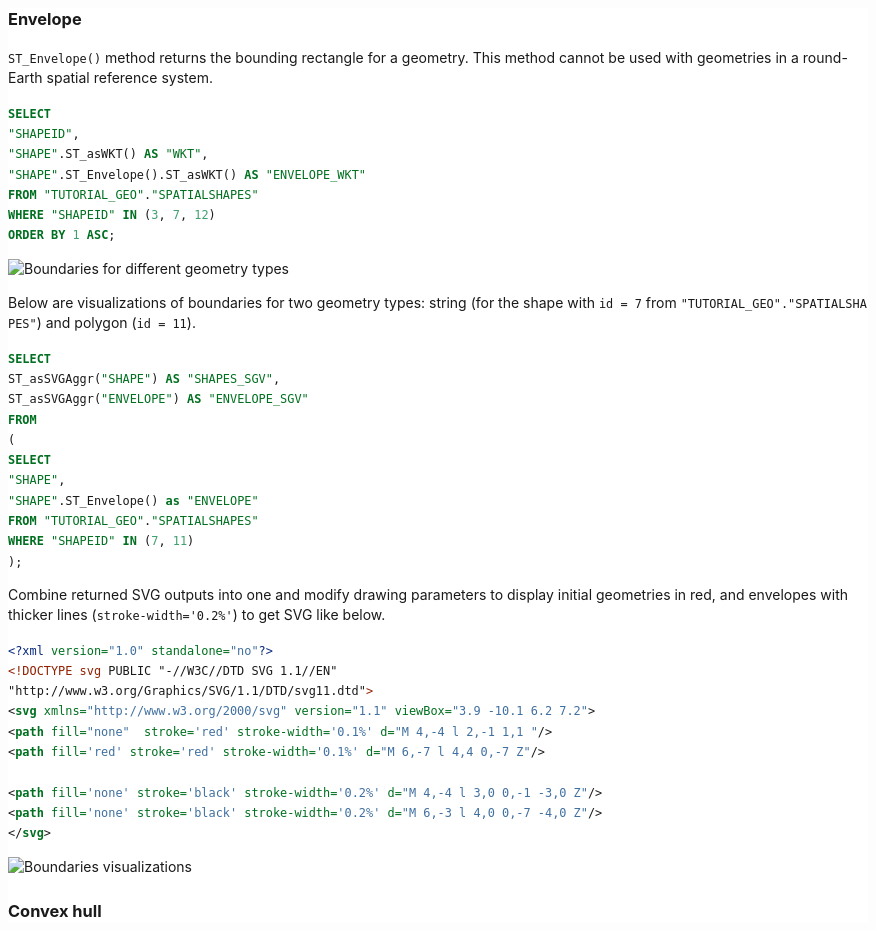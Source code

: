 
### Envelope


`ST_Envelope()` method returns the bounding rectangle for a geometry. This method cannot be used with geometries in a round-Earth spatial reference system.

```sql
SELECT
"SHAPEID",
"SHAPE".ST_asWKT() AS "WKT",
"SHAPE".ST_Envelope().ST_asWKT() AS "ENVELOPE_WKT"
FROM "TUTORIAL_GEO"."SPATIALSHAPES"
WHERE "SHAPEID" IN (3, 7, 12)
ORDER BY 1 ASC;
```

![Boundaries for different geometry types](trans70b.png)

Below are visualizations of boundaries for two geometry types: string (for the shape with `id = 7` from `"TUTORIAL_GEO"."SPATIALSHAPES"`) and polygon (`id = 11`).

```sql
SELECT
ST_asSVGAggr("SHAPE") AS "SHAPES_SGV",
ST_asSVGAggr("ENVELOPE") AS "ENVELOPE_SGV"
FROM
(
SELECT
"SHAPE",
"SHAPE".ST_Envelope() as "ENVELOPE"
FROM "TUTORIAL_GEO"."SPATIALSHAPES"
WHERE "SHAPEID" IN (7, 11)
);
```

Combine returned SVG outputs into one and modify drawing parameters to display initial geometries in red, and envelopes with thicker lines (`stroke-width='0.2%'`) to get SVG like below.

```XML
<?xml version="1.0" standalone="no"?>
<!DOCTYPE svg PUBLIC "-//W3C//DTD SVG 1.1//EN"
"http://www.w3.org/Graphics/SVG/1.1/DTD/svg11.dtd">
<svg xmlns="http://www.w3.org/2000/svg" version="1.1" viewBox="3.9 -10.1 6.2 7.2">
<path fill="none"  stroke='red' stroke-width='0.1%' d="M 4,-4 l 2,-1 1,1 "/>
<path fill='red' stroke='red' stroke-width='0.1%' d="M 6,-7 l 4,4 0,-7 Z"/>

<path fill='none' stroke='black' stroke-width='0.2%' d="M 4,-4 l 3,0 0,-1 -3,0 Z"/>
<path fill='none' stroke='black' stroke-width='0.2%' d="M 6,-3 l 4,0 0,-7 -4,0 Z"/>
</svg>
```

![Boundaries visualizations](trans80.png)


### Convex hull
